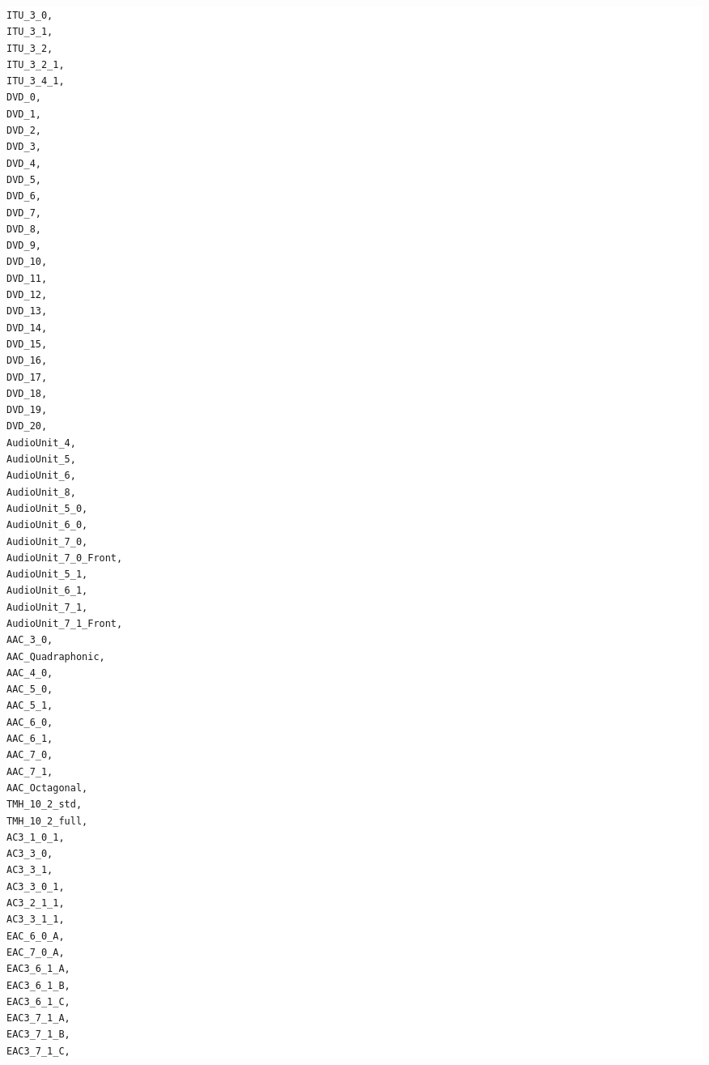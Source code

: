  	ITU_3_0,
 	ITU_3_1,
 	ITU_3_2,
 	ITU_3_2_1,
 	ITU_3_4_1,
 	DVD_0,
 	DVD_1,
 	DVD_2,
 	DVD_3,
 	DVD_4,
 	DVD_5,
 	DVD_6,
 	DVD_7,
 	DVD_8,
 	DVD_9,
 	DVD_10,
 	DVD_11,
 	DVD_12,
 	DVD_13,
 	DVD_14,
 	DVD_15,
 	DVD_16,
 	DVD_17,
 	DVD_18,
 	DVD_19,
 	DVD_20,
 	AudioUnit_4,
 	AudioUnit_5,
 	AudioUnit_6,
 	AudioUnit_8,
 	AudioUnit_5_0,
 	AudioUnit_6_0,
 	AudioUnit_7_0,
 	AudioUnit_7_0_Front,
 	AudioUnit_5_1,
 	AudioUnit_6_1,
 	AudioUnit_7_1,
 	AudioUnit_7_1_Front,
 	AAC_3_0,
 	AAC_Quadraphonic,
 	AAC_4_0,
 	AAC_5_0,
 	AAC_5_1,
 	AAC_6_0,
 	AAC_6_1,
 	AAC_7_0,
 	AAC_7_1,
 	AAC_Octagonal,
 	TMH_10_2_std,
 	TMH_10_2_full,
 	AC3_1_0_1,
 	AC3_3_0,
 	AC3_3_1,
 	AC3_3_0_1,
 	AC3_2_1_1,
 	AC3_3_1_1,
 	EAC_6_0_A,
 	EAC_7_0_A,
 	EAC3_6_1_A,
 	EAC3_6_1_B,
 	EAC3_6_1_C,
 	EAC3_7_1_A,
 	EAC3_7_1_B,
 	EAC3_7_1_C,